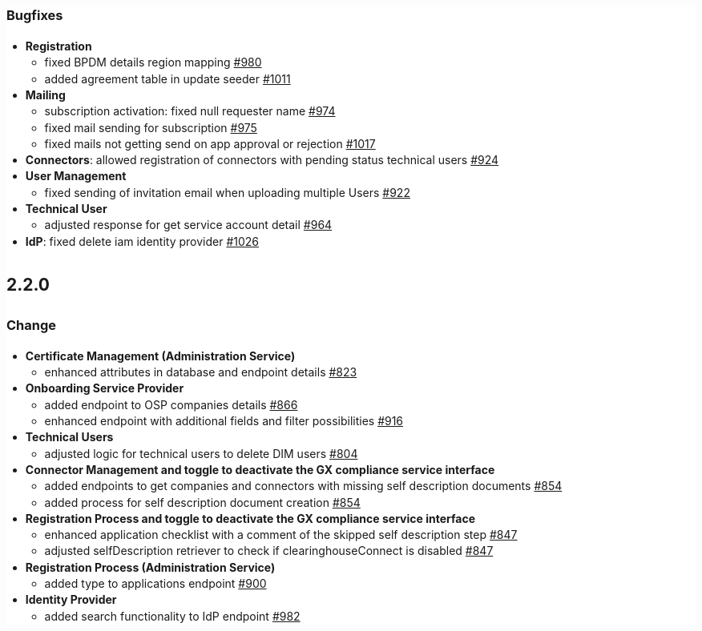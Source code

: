 ### Bugfixes

* **Registration**
  * fixed BPDM details region mapping [#980](https://github.com/eclipse-tractusx/portal-backend/pull/980)
  * added agreement table in update seeder [#1011](https://github.com/eclipse-tractusx/portal-backend/pull/1011)
* **Mailing**
  * subscription activation: fixed null requester name [#974](https://github.com/eclipse-tractusx/portal-backend/pull/974)
  * fixed mail sending for subscription [#975](https://github.com/eclipse-tractusx/portal-backend/pull/975)
  * fixed mails not getting send on app approval or rejection [#1017](https://github.com/eclipse-tractusx/portal-backend/pull/1017)
* **Connectors**: allowed registration of connectors with pending status technical users [#924](https://github.com/eclipse-tractusx/portal-backend/pull/924)
* **User Management**
  * fixed sending of invitation email when uploading multiple Users [#922](https://github.com/eclipse-tractusx/portal-backend/pull/922)
* **Technical User**
  * adjusted response for get service account detail [#964](https://github.com/eclipse-tractusx/portal-backend/pull/964)
* **IdP**: fixed delete iam identity provider [#1026](https://github.com/eclipse-tractusx/portal-backend/pull/1026)

## 2.2.0

### Change

* **Certificate Management (Administration Service)**
  * enhanced attributes in database and endpoint details [#823](https://github.com/eclipse-tractusx/portal-backend/pull/823)
* **Onboarding Service Provider**
  * added endpoint to OSP companies details [#866](https://github.com/eclipse-tractusx/portal-backend/pull/866)
  * enhanced endpoint with additional fields and filter possibilities [#916](https://github.com/eclipse-tractusx/portal-backend/pull/916)
* **Technical Users**
  * adjusted logic for technical users to delete DIM users [#804](https://github.com/eclipse-tractusx/portal-backend/pull/804)
* **Connector Management and toggle to deactivate the GX compliance service interface**
  * added endpoints to get companies and connectors with missing self description  documents [#854](https://github.com/eclipse-tractusx/portal-backend/pull/854)
  * added process for self description document creation [#854](https://github.com/eclipse-tractusx/portal-backend/pull/854)
* **Registration Process and toggle to deactivate the GX compliance service interface**
  * enhanced application checklist with a comment of the skipped self description step [#847](https://github.com/eclipse-tractusx/portal-backend/pull/847)
  * adjusted selfDescription retriever to check if clearinghouseConnect is disabled [#847](https://github.com/eclipse-tractusx/portal-backend/pull/847)
* **Registration Process (Administration Service)**
  * added type to applications endpoint [#900](https://github.com/eclipse-tractusx/portal-backend/pull/900)
* **Identity Provider**
  * added search functionality to IdP endpoint [#982](https://github.com/eclipse-tractusx/portal-backend/pull/982)
